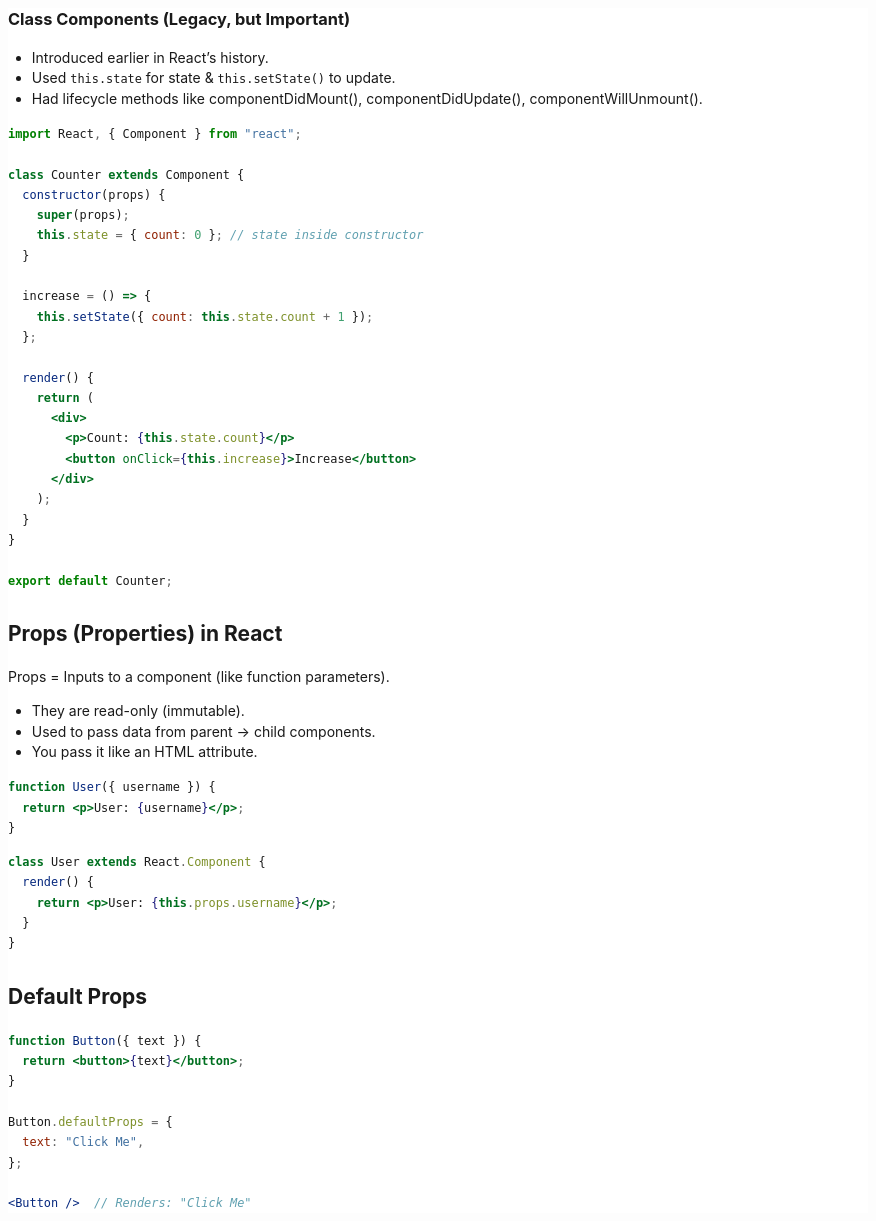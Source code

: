 ### Class Components (Legacy, but Important)

- Introduced earlier in React’s history.
- Used `this.state` for state & `this.setState()` to update.
- Had lifecycle methods like componentDidMount(), componentDidUpdate(), componentWillUnmount().

```jsx
import React, { Component } from "react";

class Counter extends Component {
  constructor(props) {
    super(props);
    this.state = { count: 0 }; // state inside constructor
  }

  increase = () => {
    this.setState({ count: this.state.count + 1 });
  };

  render() {
    return (
      <div>
        <p>Count: {this.state.count}</p>
        <button onClick={this.increase}>Increase</button>
      </div>
    );
  }
}

export default Counter;
```

## Props (Properties) in React
Props = Inputs to a component (like function parameters).
- They are read-only (immutable).
- Used to pass data from parent → child components.
- You pass it like an HTML attribute.

```jsx
function User({ username }) {
  return <p>User: {username}</p>;
}
```

```jsx
class User extends React.Component {
  render() {
    return <p>User: {this.props.username}</p>;
  }
}
```

## Default Props
```jsx
function Button({ text }) {
  return <button>{text}</button>;
}

Button.defaultProps = {
  text: "Click Me",
};

<Button />  // Renders: "Click Me"
```
